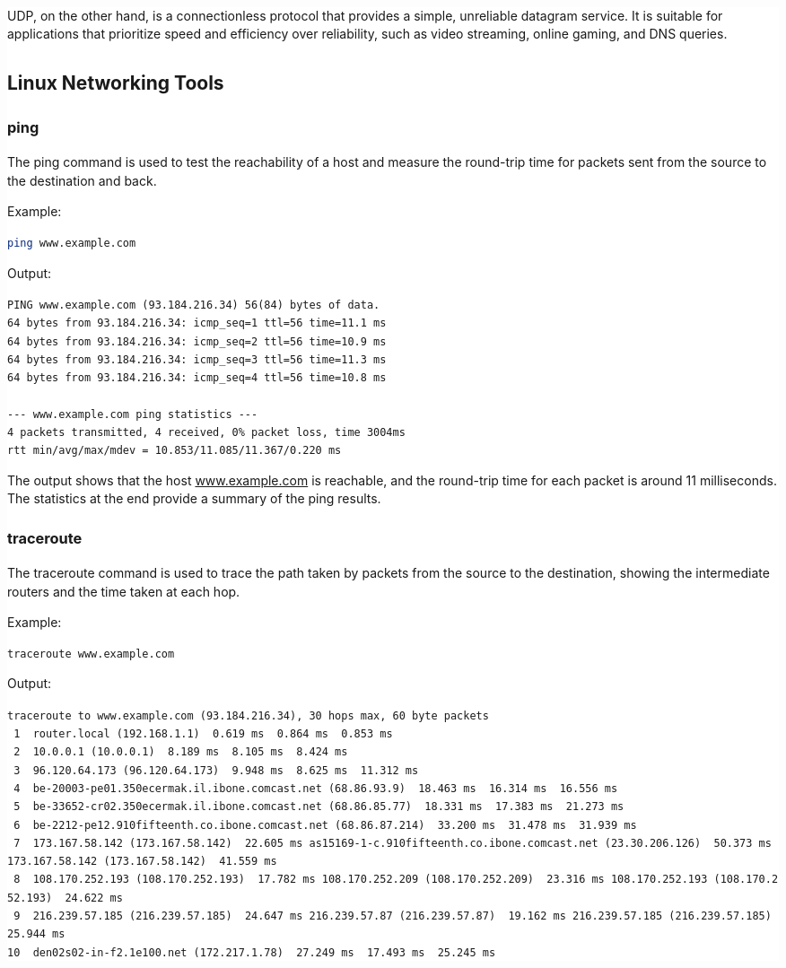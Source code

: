 UDP, on the other hand, is a connectionless protocol that provides a simple, unreliable datagram service. It is suitable for applications that prioritize speed and efficiency over reliability, such as video streaming, online gaming, and DNS queries.

## Linux Networking Tools

### ping

The ping command is used to test the reachability of a host and measure the round-trip time for packets sent from the source to the destination and back.

Example:
```bash
ping www.example.com
```

Output:
```
PING www.example.com (93.184.216.34) 56(84) bytes of data.
64 bytes from 93.184.216.34: icmp_seq=1 ttl=56 time=11.1 ms
64 bytes from 93.184.216.34: icmp_seq=2 ttl=56 time=10.9 ms
64 bytes from 93.184.216.34: icmp_seq=3 ttl=56 time=11.3 ms
64 bytes from 93.184.216.34: icmp_seq=4 ttl=56 time=10.8 ms

--- www.example.com ping statistics ---
4 packets transmitted, 4 received, 0% packet loss, time 3004ms
rtt min/avg/max/mdev = 10.853/11.085/11.367/0.220 ms
```

The output shows that the host www.example.com is reachable, and the round-trip time for each packet is around 11 milliseconds. The statistics at the end provide a summary of the ping results.

### traceroute

The traceroute command is used to trace the path taken by packets from the source to the destination, showing the intermediate routers and the time taken at each hop.

Example:
```bash
traceroute www.example.com
```

Output:
```
traceroute to www.example.com (93.184.216.34), 30 hops max, 60 byte packets
 1  router.local (192.168.1.1)  0.619 ms  0.864 ms  0.853 ms
 2  10.0.0.1 (10.0.0.1)  8.189 ms  8.105 ms  8.424 ms
 3  96.120.64.173 (96.120.64.173)  9.948 ms  8.625 ms  11.312 ms
 4  be-20003-pe01.350ecermak.il.ibone.comcast.net (68.86.93.9)  18.463 ms  16.314 ms  16.556 ms
 5  be-33652-cr02.350ecermak.il.ibone.comcast.net (68.86.85.77)  18.331 ms  17.383 ms  21.273 ms
 6  be-2212-pe12.910fifteenth.co.ibone.comcast.net (68.86.87.214)  33.200 ms  31.478 ms  31.939 ms
 7  173.167.58.142 (173.167.58.142)  22.605 ms as15169-1-c.910fifteenth.co.ibone.comcast.net (23.30.206.126)  50.373 ms 173.167.58.142 (173.167.58.142)  41.559 ms
 8  108.170.252.193 (108.170.252.193)  17.782 ms 108.170.252.209 (108.170.252.209)  23.316 ms 108.170.252.193 (108.170.252.193)  24.622 ms
 9  216.239.57.185 (216.239.57.185)  24.647 ms 216.239.57.87 (216.239.57.87)  19.162 ms 216.239.57.185 (216.239.57.185)  25.944 ms
10  den02s02-in-f2.1e100.net (172.217.1.78)  27.249 ms  17.493 ms  25.245 ms
```
